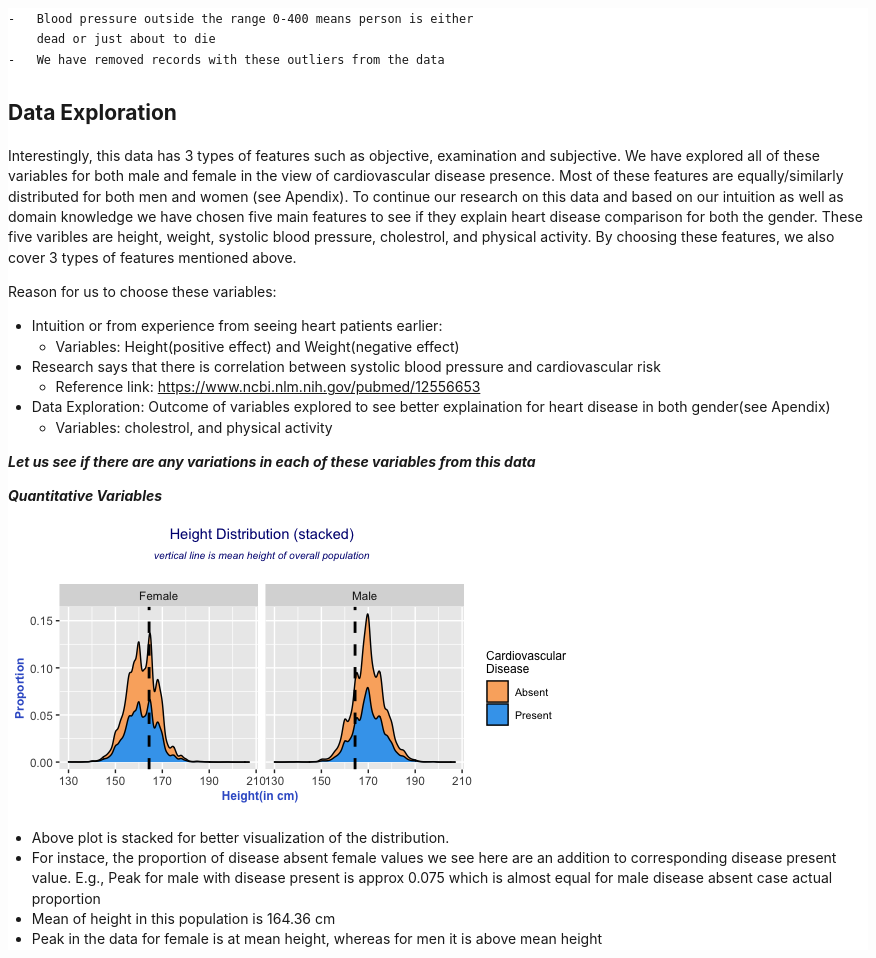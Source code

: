     -   Blood pressure outside the range 0-400 means person is either
        dead or just about to die
    -   We have removed records with these outliers from the data

Data Exploration
----------------

Interestingly, this data has 3 types of features such as objective,
examination and subjective. We have explored all of these variables for
both male and female in the view of cardiovascular disease presence.
Most of these features are equally/similarly distributed for both men
and women (see Apendix). To continue our research on this data and based
on our intuition as well as domain knowledge we have chosen five main
features to see if they explain heart disease comparison for both the
gender. These five varibles are height, weight, systolic blood pressure,
cholestrol, and physical activity. By choosing these features, we also
cover 3 types of features mentioned above.

Reason for us to choose these variables:

-   Intuition or from experience from seeing heart patients earlier:
    -   Variables: Height(positive effect) and Weight(negative effect)
-   Research says that there is correlation between systolic blood
    pressure and cardiovascular risk
    -   Reference link:
        <a href="https://www.ncbi.nlm.nih.gov/pubmed/12556653" class="uri">https://www.ncbi.nlm.nih.gov/pubmed/12556653</a>
-   Data Exploration: Outcome of variables explored to see better
    explaination for heart disease in both gender(see Apendix)
    -   Variables: cholestrol, and physical activity

***Let us see if there are any variations in each of these variables
from this data***

***Quantitative Variables***

![](FinalProject_Report_files/unnamed-chunk-3-1.png)

-   Above plot is stacked for better visualization of the distribution.
-   For instace, the proportion of disease absent female values we see
    here are an addition to corresponding disease present value. E.g.,
    Peak for male with disease present is approx 0.075 which is almost
    equal for male disease absent case actual proportion
-   Mean of height in this population is 164.36 cm
-   Peak in the data for female is at mean height, whereas for men it is
    above mean height
